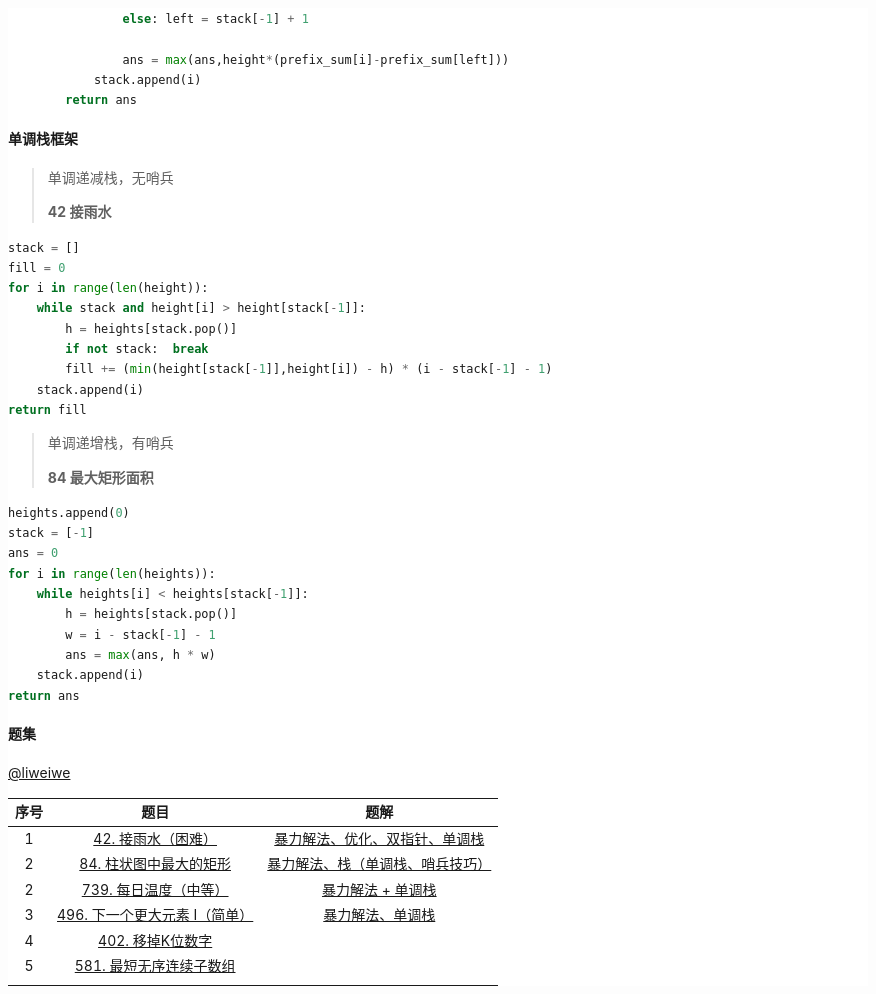 ```python
                else: left = stack[-1] + 1

                ans = max(ans,height*(prefix_sum[i]-prefix_sum[left]))
            stack.append(i)
        return ans
```



#### 单调栈框架

>   单调递减栈，无哨兵
>
>   **42 接雨水**

```python
stack = []
fill = 0
for i in range(len(height)):
    while stack and height[i] > height[stack[-1]]:
        h = heights[stack.pop()]
        if not stack:  break
        fill += (min(height[stack[-1]],height[i]) - h) * (i - stack[-1] - 1)
    stack.append(i)
return fill
```

>   单调递增栈，有哨兵
>
>   **84 最大矩形面积**

```python
heights.append(0)
stack = [-1]
ans = 0 
for i in range(len(heights)):
    while heights[i] < heights[stack[-1]]:
        h = heights[stack.pop()]
        w = i - stack[-1] - 1
        ans = max(ans, h * w)
    stack.append(i)
return ans
```







#### 题集

[@liweiwe](https://leetcode-cn.com/problems/largest-rectangle-in-histogram/solution/bao-li-jie-fa-zhan-by-liweiwei1419/)

| 序号 |                             题目                             |                             题解                             |
| :--: | :----------------------------------------------------------: | :----------------------------------------------------------: |
|  1   | [42. 接雨水（困难）](https://leetcode-cn.com/problems/trapping-rain-water/) | [暴力解法、优化、双指针、单调栈](https://leetcode-cn.com/problems/trapping-rain-water/solution/bao-li-jie-fa-yi-kong-jian-huan-shi-jian-zhi-zhen-/) |
|  2   | [84. 柱状图中最大的矩形](https://leetcode-cn.com/problems/largest-rectangle-in-histogram/) | [暴力解法、栈（单调栈、哨兵技巧）](https://leetcode-cn.com/problems/largest-rectangle-in-histogram/solution/bao-li-jie-fa-zhan-by-liweiwei1419/) |
|  2   | [739. 每日温度（中等）](https://leetcode-cn.com/problems/daily-temperatures/) | [暴力解法 + 单调栈](https://leetcode-cn.com/problems/daily-temperatures/solution/bao-li-jie-fa-dan-diao-zhan-by-liweiwei1419/) |
|  3   | [496. 下一个更大元素 I（简单）](https://leetcode-cn.com/problems/next-greater-element-i/) | [暴力解法、单调栈](https://leetcode-cn.com/problems/next-greater-element-i/solution/bao-li-jie-fa-dan-diao-zhan-by-liweiwei1419-2/) |
|  4   | [ 402. 移掉K位数字](https://leetcode-cn.com/problems/remove-k-digits/) |                                                              |
|  5   | [581. 最短无序连续子数组](https://leetcode-cn.com/problems/shortest-unsorted-continuous-subarray/) |                                                              |
|      |                                                              |                                                              |
